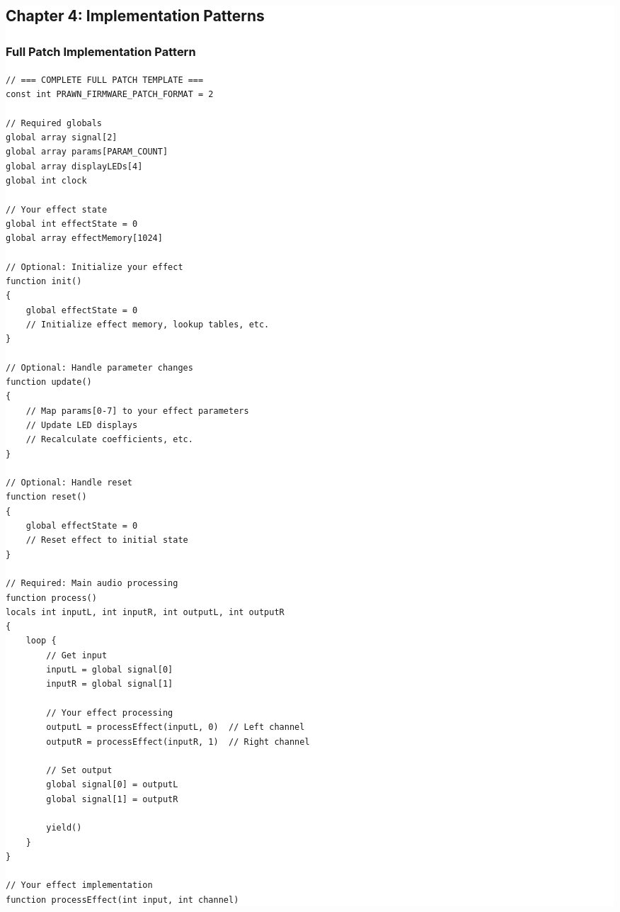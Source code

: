 ## Chapter 4: Implementation Patterns

### Full Patch Implementation Pattern

```impala
// === COMPLETE FULL PATCH TEMPLATE ===
const int PRAWN_FIRMWARE_PATCH_FORMAT = 2

// Required globals
global array signal[2]
global array params[PARAM_COUNT]
global array displayLEDs[4]
global int clock

// Your effect state
global int effectState = 0
global array effectMemory[1024]

// Optional: Initialize your effect
function init()
{
    global effectState = 0
    // Initialize effect memory, lookup tables, etc.
}

// Optional: Handle parameter changes
function update()
{
    // Map params[0-7] to your effect parameters
    // Update LED displays
    // Recalculate coefficients, etc.
}

// Optional: Handle reset
function reset()
{
    global effectState = 0
    // Reset effect to initial state
}

// Required: Main audio processing
function process()
locals int inputL, int inputR, int outputL, int outputR
{
    loop {
        // Get input
        inputL = global signal[0]
        inputR = global signal[1]
        
        // Your effect processing
        outputL = processEffect(inputL, 0)  // Left channel
        outputR = processEffect(inputR, 1)  // Right channel
        
        // Set output
        global signal[0] = outputL
        global signal[1] = outputR
        
        yield()
    }
}

// Your effect implementation
function processEffect(int input, int channel)
```